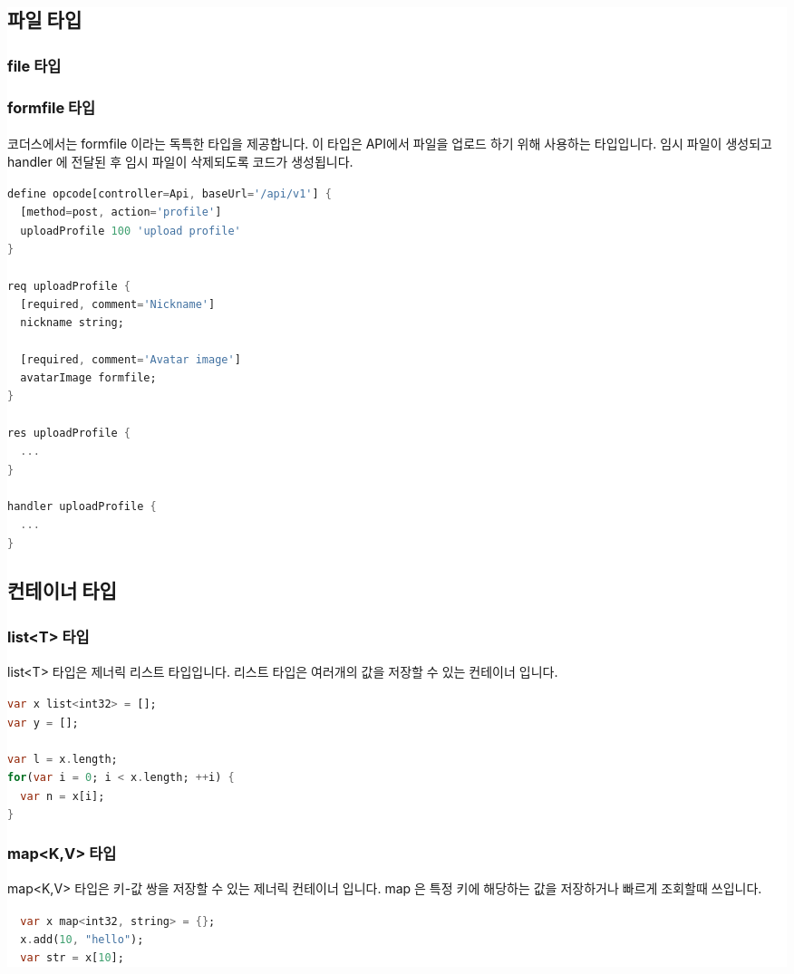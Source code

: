 ## 파일 타입
### file 타입
### formfile 타입
코더스에서는 formfile 이라는 독특한 타입을 제공합니다. 이 타입은 API에서 파일을 업로드 하기 위해 사용하는 타입입니다. 임시 파일이 생성되고 handler 에 전달된 후 임시 파일이 삭제되도록 코드가 생성됩니다.

```dart
define opcode[controller=Api, baseUrl='/api/v1'] {
  [method=post, action='profile']
  uploadProfile 100 'upload profile'
}

req uploadProfile {
  [required, comment='Nickname']
  nickname string;

  [required, comment='Avatar image']
  avatarImage formfile;
}

res uploadProfile {
  ...
}

handler uploadProfile {
  ...
}
```

## 컨테이너 타입
### list\<T\> 타입
list&lt;T&gt; 타입은 제너릭 리스트 타입입니다. 리스트 타입은 여러개의 값을 저장할 수 있는 컨테이너 입니다. 
```dart
var x list<int32> = [];
var y = [];

var l = x.length;
for(var i = 0; i < x.length; ++i) {
  var n = x[i];
}
```

### map\<K,V\> 타입
map&lt;K,V&gt; 타입은 키-값 쌍을 저장할 수 있는 제너릭 컨테이너 입니다. map 은 특정 키에 해당하는 값을 저장하거나 빠르게 조회할때 쓰입니다.
```dart
  var x map<int32, string> = {};
  x.add(10, "hello");
  var str = x[10];
```
